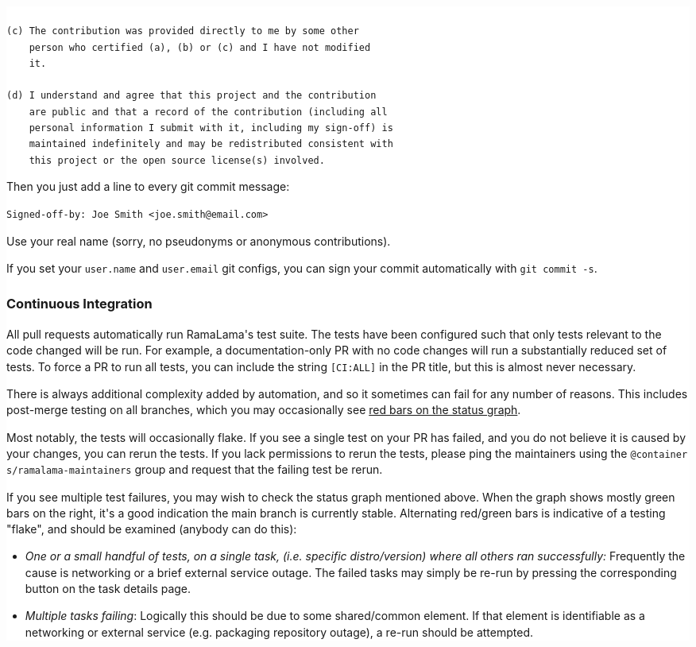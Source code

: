 ```

(c) The contribution was provided directly to me by some other
    person who certified (a), (b) or (c) and I have not modified
    it.

(d) I understand and agree that this project and the contribution
    are public and that a record of the contribution (including all
    personal information I submit with it, including my sign-off) is
    maintained indefinitely and may be redistributed consistent with
    this project or the open source license(s) involved.
```

Then you just add a line to every git commit message:

    Signed-off-by: Joe Smith <joe.smith@email.com>

Use your real name (sorry, no pseudonyms or anonymous contributions).

If you set your `user.name` and `user.email` git configs, you can sign your commit automatically with `git commit -s`.

### Continuous Integration

All pull requests automatically run RamaLama's test suite.
The tests have been configured such that only tests relevant to the code changed will be run.
For example, a documentation-only PR with no code changes will run a substantially reduced set of tests.
To force a PR to run all tests, you can include the string `[CI:ALL]` in the PR title, but this is almost never necessary.

There is always additional complexity added by automation, and so it sometimes can fail for any number of reasons.
This includes post-merge testing on all branches, which you may occasionally see [red bars on the status graph](https://cirrus-ci.com/github/containers/ramalama/main).

Most notably, the tests will occasionally flake.
If you see a single test on your PR has failed, and you do not believe it is caused by your changes, you can rerun the tests.
If you lack permissions to rerun the tests, please ping the maintainers using the `@containers/ramalama-maintainers` group and request that the failing test be rerun.

If you see multiple test failures, you may wish to check the status graph mentioned above.
When the graph shows mostly green bars on the right, it's a good indication the main branch is currently stable.
Alternating red/green bars is indicative of a testing "flake", and should be examined (anybody can do this):

* *One or a small handful of tests, on a single task, (i.e. specific distro/version)
  where all others ran successfully:*  Frequently the cause is networking or a brief
  external service outage.  The failed tasks may simply be re-run by pressing the
  corresponding button on the task details page.

* *Multiple tasks failing*: Logically this should be due to some shared/common element.
  If that element is identifiable as a networking or external service (e.g. packaging
  repository outage), a re-run should be attempted.
